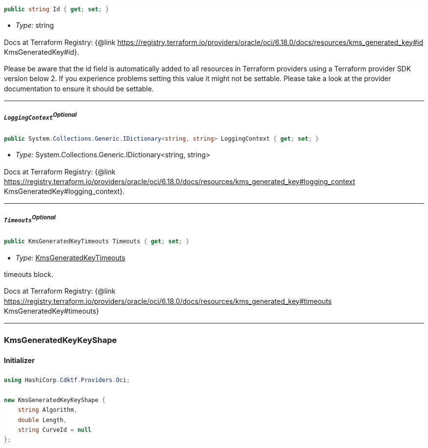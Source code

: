 ```csharp
public string Id { get; set; }
```

- *Type:* string

Docs at Terraform Registry: {@link https://registry.terraform.io/providers/oracle/oci/6.18.0/docs/resources/kms_generated_key#id KmsGeneratedKey#id}.

Please be aware that the id field is automatically added to all resources in Terraform providers using a Terraform provider SDK version below 2.
If you experience problems setting this value it might not be settable. Please take a look at the provider documentation to ensure it should be settable.

---

##### `LoggingContext`<sup>Optional</sup> <a name="LoggingContext" id="rhizo-co-terraform-provider-oci.kmsGeneratedKey.KmsGeneratedKeyConfig.property.loggingContext"></a>

```csharp
public System.Collections.Generic.IDictionary<string, string> LoggingContext { get; set; }
```

- *Type:* System.Collections.Generic.IDictionary<string, string>

Docs at Terraform Registry: {@link https://registry.terraform.io/providers/oracle/oci/6.18.0/docs/resources/kms_generated_key#logging_context KmsGeneratedKey#logging_context}.

---

##### `Timeouts`<sup>Optional</sup> <a name="Timeouts" id="rhizo-co-terraform-provider-oci.kmsGeneratedKey.KmsGeneratedKeyConfig.property.timeouts"></a>

```csharp
public KmsGeneratedKeyTimeouts Timeouts { get; set; }
```

- *Type:* <a href="#rhizo-co-terraform-provider-oci.kmsGeneratedKey.KmsGeneratedKeyTimeouts">KmsGeneratedKeyTimeouts</a>

timeouts block.

Docs at Terraform Registry: {@link https://registry.terraform.io/providers/oracle/oci/6.18.0/docs/resources/kms_generated_key#timeouts KmsGeneratedKey#timeouts}

---

### KmsGeneratedKeyKeyShape <a name="KmsGeneratedKeyKeyShape" id="rhizo-co-terraform-provider-oci.kmsGeneratedKey.KmsGeneratedKeyKeyShape"></a>

#### Initializer <a name="Initializer" id="rhizo-co-terraform-provider-oci.kmsGeneratedKey.KmsGeneratedKeyKeyShape.Initializer"></a>

```csharp
using HashiCorp.Cdktf.Providers.Oci;

new KmsGeneratedKeyKeyShape {
    string Algorithm,
    double Length,
    string CurveId = null
};
```
